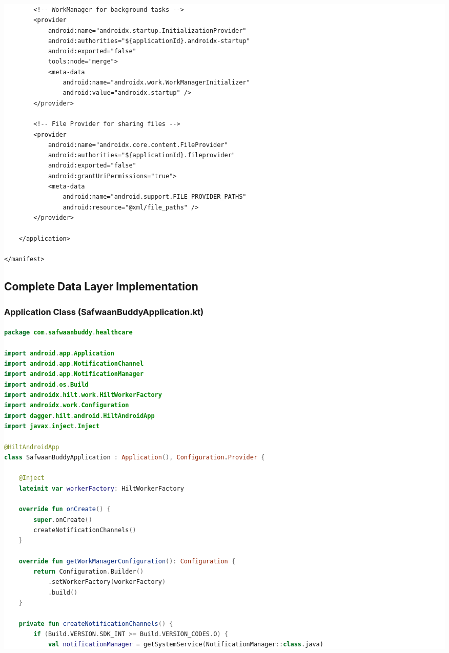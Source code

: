 ```
        <!-- WorkManager for background tasks -->
        <provider
            android:name="androidx.startup.InitializationProvider"
            android:authorities="${applicationId}.androidx-startup"
            android:exported="false"
            tools:node="merge">
            <meta-data
                android:name="androidx.work.WorkManagerInitializer"
                android:value="androidx.startup" />
        </provider>
        
        <!-- File Provider for sharing files -->
        <provider
            android:name="androidx.core.content.FileProvider"
            android:authorities="${applicationId}.fileprovider"
            android:exported="false"
            android:grantUriPermissions="true">
            <meta-data
                android:name="android.support.FILE_PROVIDER_PATHS"
                android:resource="@xml/file_paths" />
        </provider>

    </application>

</manifest>
```

## Complete Data Layer Implementation

### Application Class (SafwaanBuddyApplication.kt)

```kotlin
package com.safwaanbuddy.healthcare

import android.app.Application
import android.app.NotificationChannel
import android.app.NotificationManager
import android.os.Build
import androidx.hilt.work.HiltWorkerFactory
import androidx.work.Configuration
import dagger.hilt.android.HiltAndroidApp
import javax.inject.Inject

@HiltAndroidApp
class SafwaanBuddyApplication : Application(), Configuration.Provider {
    
    @Inject
    lateinit var workerFactory: HiltWorkerFactory
    
    override fun onCreate() {
        super.onCreate()
        createNotificationChannels()
    }
    
    override fun getWorkManagerConfiguration(): Configuration {
        return Configuration.Builder()
            .setWorkerFactory(workerFactory)
            .build()
    }
    
    private fun createNotificationChannels() {
        if (Build.VERSION.SDK_INT >= Build.VERSION_CODES.O) {
            val notificationManager = getSystemService(NotificationManager::class.java)
```